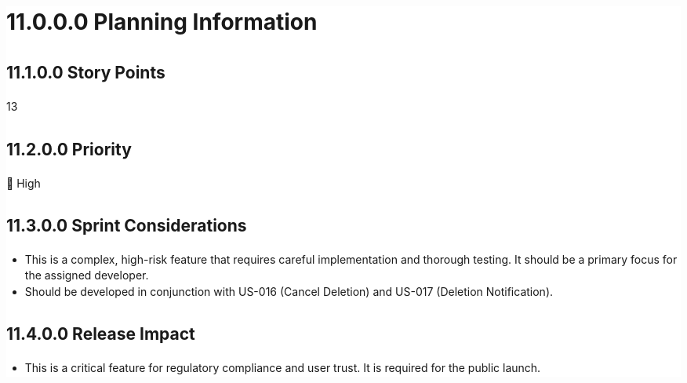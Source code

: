 # 11.0.0.0 Planning Information

## 11.1.0.0 Story Points

13

## 11.2.0.0 Priority

🔴 High

## 11.3.0.0 Sprint Considerations

- This is a complex, high-risk feature that requires careful implementation and thorough testing. It should be a primary focus for the assigned developer.
- Should be developed in conjunction with US-016 (Cancel Deletion) and US-017 (Deletion Notification).

## 11.4.0.0 Release Impact

- This is a critical feature for regulatory compliance and user trust. It is required for the public launch.

